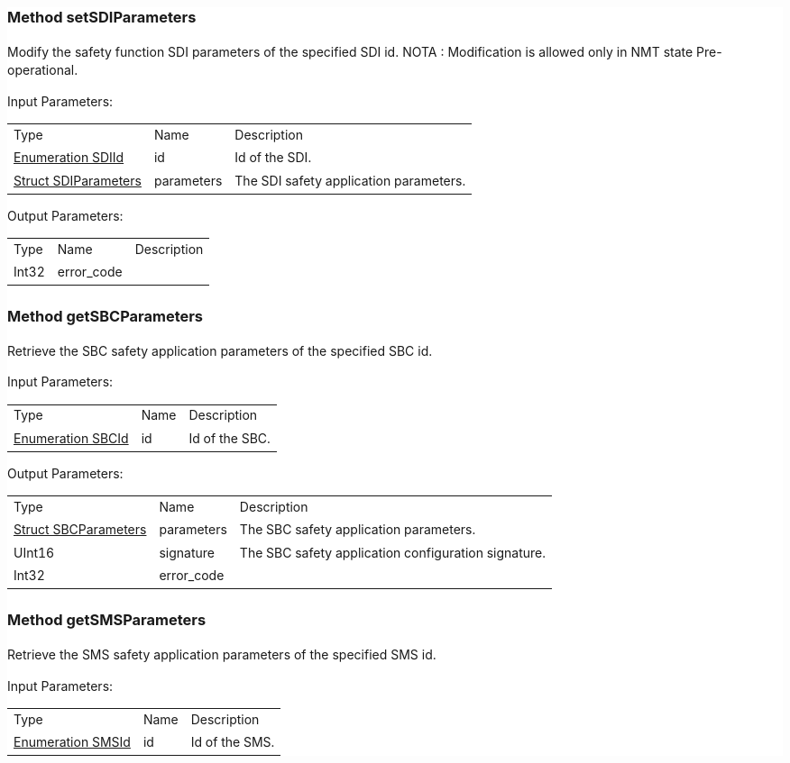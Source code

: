 ### Method setSDIParameters

Modify the safety function SDI parameters of the specified SDI id.
NOTA : Modification is allowed only in NMT state Pre-operational.

Input Parameters:

|     |     |     |
| --- | --- | --- |
| Type | Name | Description |
| [Enumeration SDIId](#enumeration-sdiid) | id | Id of the SDI. |
| [Struct SDIParameters](#struct-sdiparameters) | parameters | The SDI safety application parameters. |

Output Parameters:

|     |     |     |
| --- | --- | --- |
| Type | Name | Description |
| Int32 | error_code |  |

### Method getSBCParameters

Retrieve the SBC safety application parameters of the specified SBC id.

Input Parameters:

|     |     |     |
| --- | --- | --- |
| Type | Name | Description |
| [Enumeration SBCId](#enumeration-sbcid) | id | Id of the SBC. |

Output Parameters:

|     |     |     |
| --- | --- | --- |
| Type | Name | Description |
| [Struct SBCParameters](#struct-sbcparameters) | parameters | The SBC safety application parameters. |
| UInt16 | signature | The SBC safety application configuration signature. |
| Int32 | error_code |  |

### Method getSMSParameters

Retrieve the SMS safety application parameters of the specified SMS id.

Input Parameters:

|     |     |     |
| --- | --- | --- |
| Type | Name | Description |
| [Enumeration SMSId](#enumeration-smsid) | id | Id of the SMS. |
